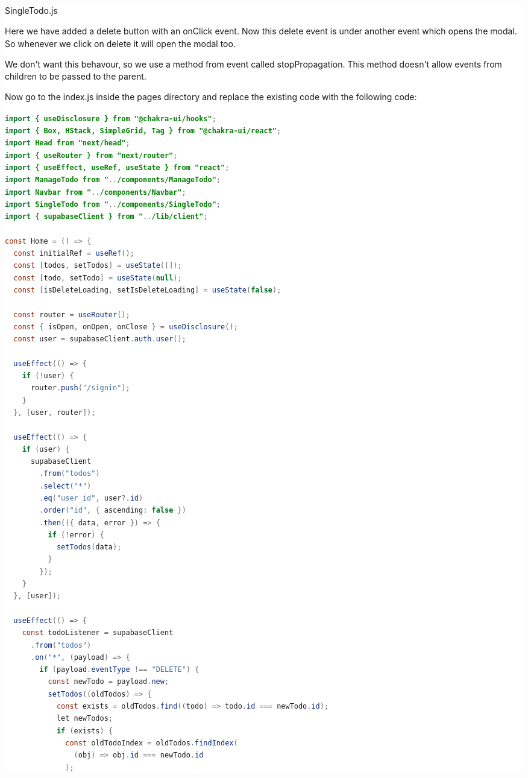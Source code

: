 SingleTodo.js

Here we have added a delete button with an onClick event. Now this delete event is under another event which opens the modal. So whenever we click on delete it will open the modal too.

We don't want this behavour, so we use a method from event called stopPropagation. This method doesn't allow events from children to be passed to the parent.

Now go to the index.js inside the pages directory and replace the existing code with the following code:

```java
import { useDisclosure } from "@chakra-ui/hooks";
import { Box, HStack, SimpleGrid, Tag } from "@chakra-ui/react";
import Head from "next/head";
import { useRouter } from "next/router";
import { useEffect, useRef, useState } from "react";
import ManageTodo from "../components/ManageTodo";
import Navbar from "../components/Navbar";
import SingleTodo from "../components/SingleTodo";
import { supabaseClient } from "../lib/client";

const Home = () => {
  const initialRef = useRef();
  const [todos, setTodos] = useState([]);
  const [todo, setTodo] = useState(null);
  const [isDeleteLoading, setIsDeleteLoading] = useState(false);

  const router = useRouter();
  const { isOpen, onOpen, onClose } = useDisclosure();
  const user = supabaseClient.auth.user();

  useEffect(() => {
    if (!user) {
      router.push("/signin");
    }
  }, [user, router]);

  useEffect(() => {
    if (user) {
      supabaseClient
        .from("todos")
        .select("*")
        .eq("user_id", user?.id)
        .order("id", { ascending: false })
        .then(({ data, error }) => {
          if (!error) {
            setTodos(data);
          }
        });
    }
  }, [user]);

  useEffect(() => {
    const todoListener = supabaseClient
      .from("todos")
      .on("*", (payload) => {
        if (payload.eventType !== "DELETE") {
          const newTodo = payload.new;
          setTodos((oldTodos) => {
            const exists = oldTodos.find((todo) => todo.id === newTodo.id);
            let newTodos;
            if (exists) {
              const oldTodoIndex = oldTodos.findIndex(
                (obj) => obj.id === newTodo.id
              );
```